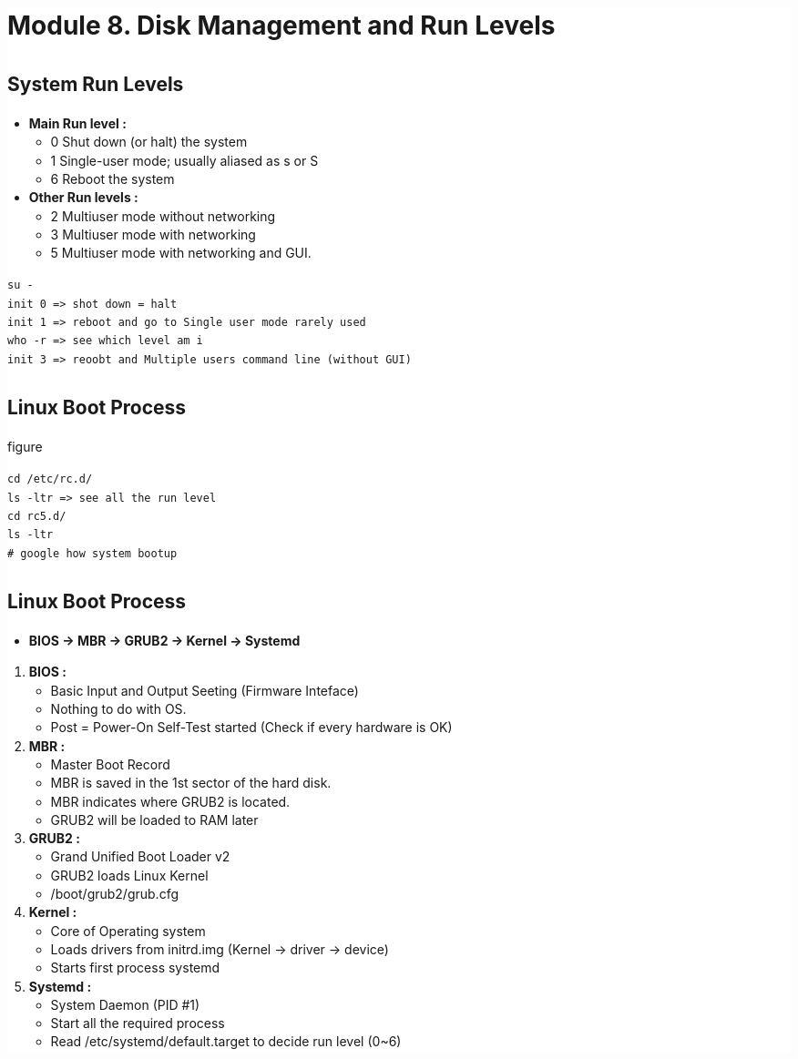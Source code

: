 # Module **8.**  Disk Management and Run Levels

## System Run Levels
* __Main Run level :__
  * 0 Shut down (or halt) the system
  * 1 Single-user mode; usually aliased as s or S
  * 6 Reboot the system
* __Other Run levels :__
  * 2 Multiuser mode without networking
  * 3 Multiuser mode with networking
  * 5 Multiuser mode with networking and GUI.
```console
su -
init 0 => shot down = halt
init 1 => reboot and go to Single user mode rarely used
who -r => see which level am i
init 3 => reoobt and Multiple users command line (without GUI)
```

## Linux Boot Process
figure
```console
cd /etc/rc.d/
ls -ltr => see all the run level
cd rc5.d/
ls -ltr
# google how system bootup
```

## Linux Boot Process
* __BIOS -> MBR -> GRUB2 -> Kernel -> Systemd__
1. __BIOS :__ 
    * Basic Input and Output Seeting (Firmware Inteface) 
    * Nothing to do with OS.
    * Post = Power-On Self-Test started (Check if every hardware is OK)
2. __MBR :__ 
    * Master Boot Record
    * MBR is saved in the 1st sector of the hard disk.
    * MBR indicates where GRUB2 is located.
    * GRUB2 will be loaded to RAM later
3. __GRUB2 :__ 
    * Grand Unified Boot Loader v2
    * GRUB2 loads Linux Kernel
    * /boot/grub2/grub.cfg
4. __Kernel :__  
    * Core of Operating system
    * Loads drivers from initrd.img (Kernel -> driver -> device)
    * Starts first process systemd
5. __Systemd :__ 
    * System Daemon (PID #1)
    * Start all the required process
    * Read /etc/systemd/default.target to decide run level (0~6)
